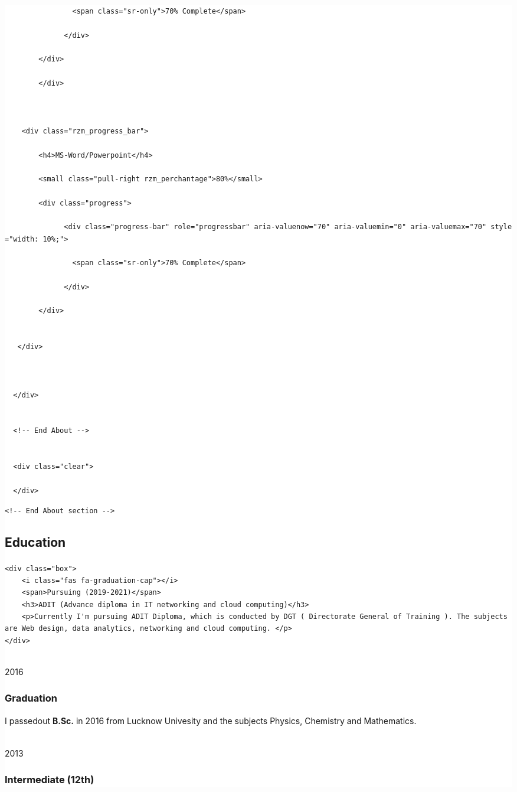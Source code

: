                     <span class="sr-only">70% Complete</span>

                  </div>

            </div>

            </div>


    
        <div class="rzm_progress_bar">

            <h4>MS-Word/Powerpoint</h4>

            <small class="pull-right rzm_perchantage">80%</small>

            <div class="progress">

                  <div class="progress-bar" role="progressbar" aria-valuenow="70" aria-valuemin="0" aria-valuemax="70" style="width: 10%;">

                    <span class="sr-only">70% Complete</span>

                  </div>

            </div>

            
       </div>



      </div>

      
      <!-- End About -->

      
      <div class="clear">

      </div>
 </section>


    <!-- End About section -->



<section class="col-md-9 col-sm-12 col-xs-12 col-md-offset-3 rzm_contact" id="Education">

   	


<h1 class="title">Education</h1>

<section class="education" id="education">


    <div class="box">
        <i class="fas fa-graduation-cap"></i>
        <span>Pursuing (2019-2021)</span>
        <h3>ADIT (Advance diploma in IT networking and cloud computing)</h3>
        <p>Currently I'm pursuing ADIT Diploma, which is conducted by DGT ( Directorate General of Training ). The subjects are Web design, data analytics, networking and cloud computing. </p>
    </div>
</br>
    <div class="box">
        <i class="fas fa-graduation-cap"></i>
        <span>2016</span>
        <h3>Graduation</h3>
        <p>I passedout <b>B.Sc.</b> in 2016 from Lucknow Univesity and the subjects  Physics, Chemistry and Mathematics. </p>
    </div>
</br>
    <div class="box">
        <i class="fas fa-graduation-cap"></i>
        <span>2013</span>
        <h3>Intermediate (12th)</h3>
